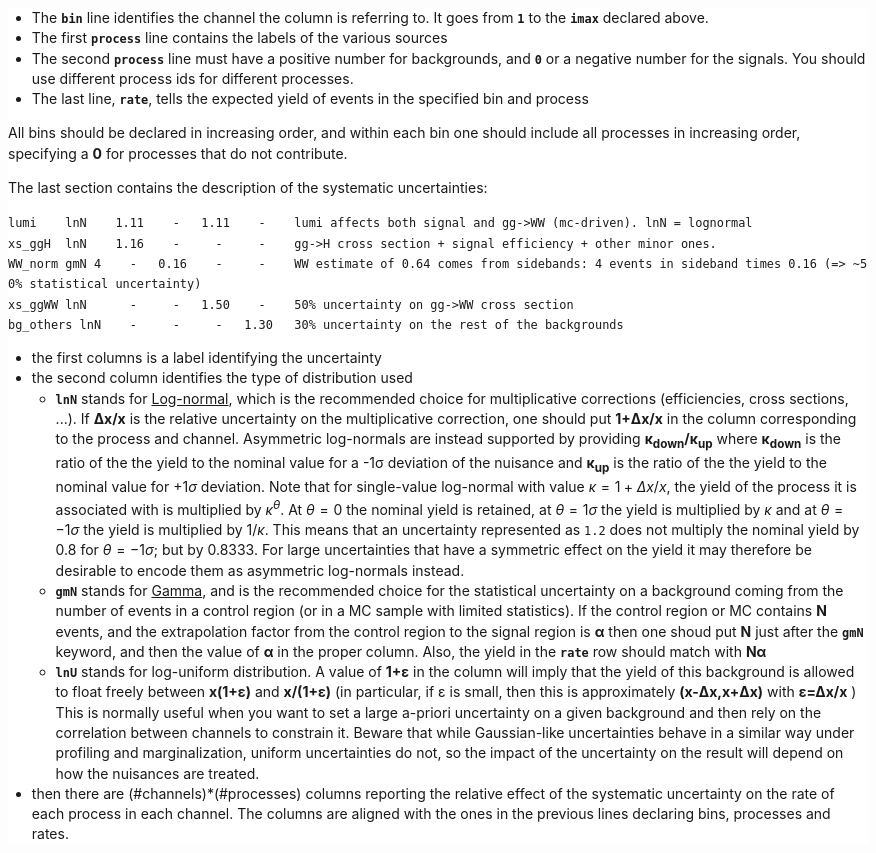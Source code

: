 -   The **`bin`** line identifies the channel the column is referring to. It goes from **`1`** to the **`imax`** declared above.
-   The first **`process`** line contains the labels of the various sources
-   The second **`process`** line must have a positive number for backgrounds, and **`0`** or a negative number for the signals. You should use different process ids for different processes.
-   The last line, **`rate`**, tells the expected yield of events in the specified bin and process

All bins should be declared in increasing order, and within each bin one should include all processes in increasing order, specifying a **0** for processes that do not contribute.

The last section contains the description of the systematic uncertainties:

```nohighlight
lumi    lnN    1.11    -   1.11    -    lumi affects both signal and gg->WW (mc-driven). lnN = lognormal
xs_ggH  lnN    1.16    -     -     -    gg->H cross section + signal efficiency + other minor ones.
WW_norm gmN 4    -   0.16    -     -    WW estimate of 0.64 comes from sidebands: 4 events in sideband times 0.16 (=> ~50% statistical uncertainty)
xs_ggWW lnN      -     -   1.50    -    50% uncertainty on gg->WW cross section
bg_others lnN    -     -     -   1.30   30% uncertainty on the rest of the backgrounds
```

-   the first columns is a label identifying the uncertainty
-   the second column identifies the type of distribution used
    -   **`lnN`** stands for [Log-normal](http://en.wikipedia.org/wiki/Log-normal_distribution), which is the recommended choice for multiplicative corrections (efficiencies, cross sections, ...).
        If **Δx/x** is the relative uncertainty on the multiplicative correction, one should put **1+Δx/x** in the column corresponding to the process and channel. Asymmetric log-normals are instead supported by providing <strong>κ<sub>down</sub>/κ<sub>up</sub></strong> where <strong>κ<sub>down</sub></strong> is the ratio of the the yield to the nominal value for a -1σ deviation of the nuisance and <strong>κ<sub>up</sub></strong> is the ratio of the the yield to the nominal value for $+1\sigma$ deviation. Note that for single-value log-normal with value $\kappa=1+\Delta x/x$, the yield of the process it is associated with is multiplied by $\kappa^{\theta}$. At $\theta=0$ the nominal yield is retained, at $\theta=1\sigma$ the yield is multiplied by $\kappa$ and at $\theta=-1\sigma$ the yield is multiplied by $1/\kappa$. This means that an uncertainty represented as <code>1.2</code> does not multiply the nominal yield by 0.8 for $\theta=-1\sigma$; but by 0.8333. For large uncertainties that have a symmetric effect on the yield it may therefore be desirable to encode them as asymmetric log-normals instead.
    -   **`gmN`** stands for [Gamma](http://en.wikipedia.org/wiki/Gamma_distribution), and is the recommended choice for the statistical uncertainty on a background coming from the number of events in a control region (or in a MC sample with limited statistics).
        If the control region or MC contains **N** events, and the extrapolation factor from the control region to the signal region is **α** then one shoud put **N** just after the **`gmN`** keyword, and then the value of **α** in the proper column. Also, the yield in the **`rate`** row should match with **Nα**
    -   **`lnU`** stands for log-uniform distribution. A value of **1+ε** in the column will imply that the yield of this background is allowed to float freely between **x(1+ε)** and **x/(1+ε)** (in particular, if ε is small, then this is approximately **(x-Δx,x+Δx)** with **ε=Δx/x** )
        This is normally useful when you want to set a large a-priori uncertainty on a given background and then rely on the correlation between channels to constrain it. Beware that while Gaussian-like uncertainties behave in a similar way under profiling and marginalization, uniform uncertainties do not, so the impact of the uncertainty on the result will depend on how the nuisances are treated.
-   then there are (#channels)*(#processes) columns reporting the relative effect of the systematic uncertainty on the rate of each process in each channel. The columns are aligned with the ones in the previous lines declaring bins, processes and rates.
